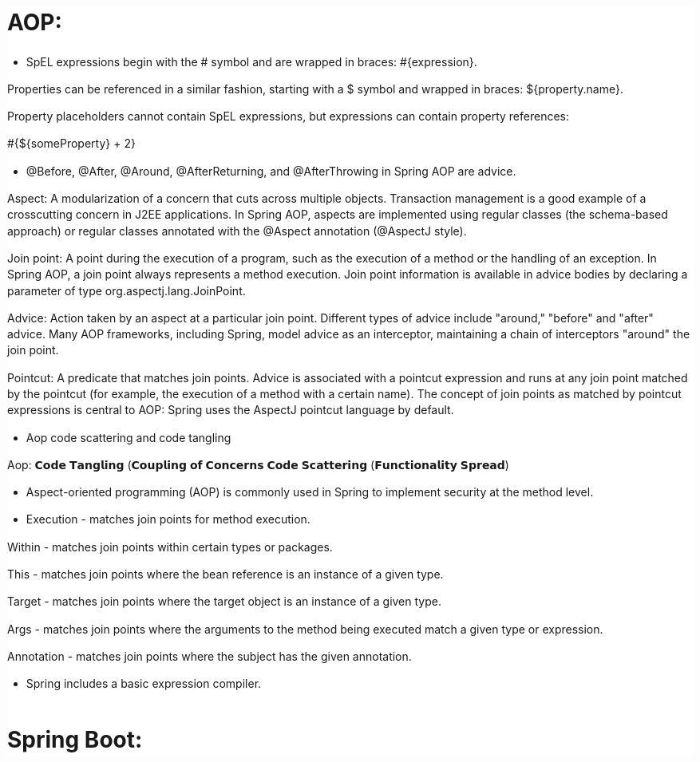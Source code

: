  # AOP:

- SpEL expressions begin with the # symbol and are wrapped in braces: #{expression}.

Properties can be referenced in a similar fashion, starting with a $ symbol and wrapped in braces: ${property.name}.

Property placeholders cannot contain SpEL expressions, but expressions can contain property references:

#{${someProperty} + 2}

- @Before, @After, @Around, @AfterReturning, and @AfterThrowing in Spring AOP are advice.

Aspect: A modularization of a concern that cuts across multiple objects. Transaction management is a good example of a crosscutting concern in J2EE applications. In Spring AOP, aspects are implemented using regular classes (the schema-based approach) or regular classes annotated with the @Aspect annotation (@AspectJ style).

Join point: A point during the execution of a program, such as the execution of a method or the handling of an exception. In Spring AOP, a join point always represents a method execution. Join point information is available in advice bodies by declaring a parameter of type org.aspectj.lang.JoinPoint.

Advice: Action taken by an aspect at a particular join point. Different types of advice include "around," "before" and "after" advice. Many AOP frameworks, including Spring, model advice as an interceptor, maintaining a chain of interceptors "around" the join point.

Pointcut: A predicate that matches join points. Advice is associated with a pointcut expression and runs at any join point matched by the pointcut (for example, the execution of a method with a certain name). The concept of join points as matched by pointcut expressions is central to AOP: Spring uses the AspectJ pointcut language by default.

- Aop code scattering and code tangling

Aop: 𝗖𝗼𝗱𝗲 𝗧𝗮𝗻𝗴𝗹𝗶𝗻𝗴 (𝗖𝗼𝘂𝗽𝗹𝗶𝗻𝗴 𝗼𝗳 𝗖𝗼𝗻𝗰𝗲𝗿𝗻𝘀
𝗖𝗼𝗱𝗲 𝗦𝗰𝗮𝘁𝘁𝗲𝗿𝗶𝗻𝗴 (𝗙𝘂𝗻𝗰𝘁𝗶𝗼𝗻𝗮𝗹𝗶𝘁𝘆 𝗦𝗽𝗿𝗲𝗮𝗱)

- Aspect-oriented programming (AOP) is commonly used in Spring to implement security at the method level.


- Execution - matches join points for method execution.

Within - matches join points within certain types or packages.

This - matches join points where the bean reference is an instance of a given type.

Target - matches join points where the target object is an instance of a given type.

Args - matches join points where the arguments to the method being executed match a given type or expression.

Annotation - matches join points where the subject has the given annotation.

- Spring includes a basic expression compiler.


# Spring Boot:
